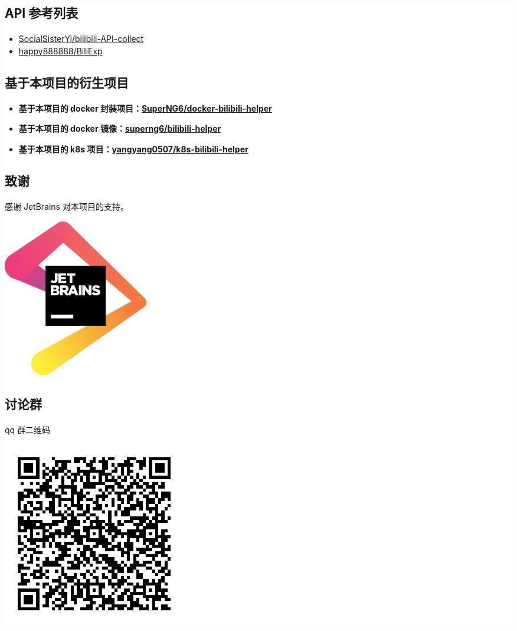 ## API 参考列表

- [SocialSisterYi/bilibili-API-collect](https://github.com/SocialSisterYi/bilibili-API-collect)
- [happy888888/BiliExp](https://github.com/happy888888/BiliExp)

## 基于本项目的衍生项目

- **基于本项目的 docker 封装项目：[SuperNG6/docker-bilibili-helper](https://github.com/SuperNG6/docker-bilibili-helper)**

- **基于本项目的 docker 镜像：[superng6/bilibili-helper](https://hub.docker.com/r/superng6/bilibili-helper)**

- **基于本项目的 k8s 项目：[yangyang0507/k8s-bilibili-helper](https://github.com/yangyang0507/k8s-bilibili-helper)**

## 致谢

感谢 JetBrains 对本项目的支持。

[![JetBrains](docs/image/jetbrains.svg)](https://www.jetbrains.com/?from=BILIBILI-HELPER)

## 讨论群

qq 群二维码

![qq群二维码](docs/image/qqgroup.png)
